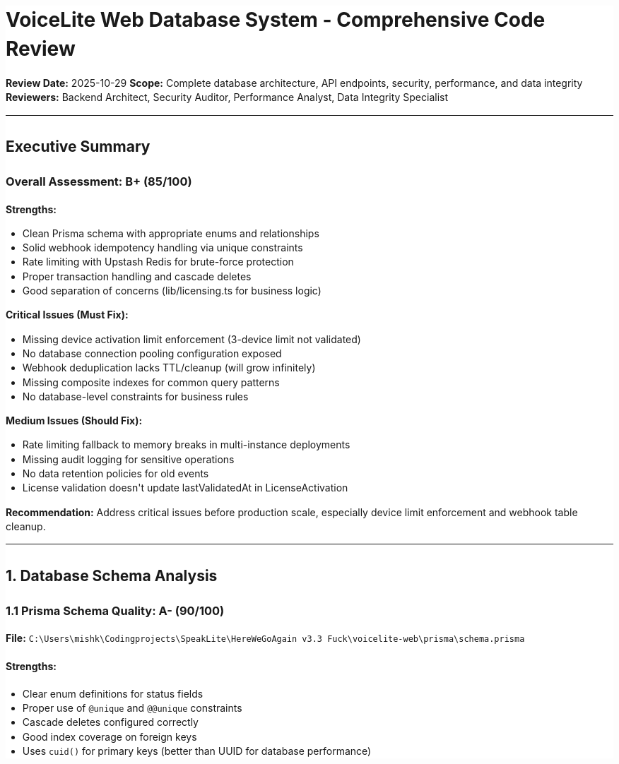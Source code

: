 # VoiceLite Web Database System - Comprehensive Code Review

**Review Date:** 2025-10-29
**Scope:** Complete database architecture, API endpoints, security, performance, and data integrity
**Reviewers:** Backend Architect, Security Auditor, Performance Analyst, Data Integrity Specialist

---

## Executive Summary

### Overall Assessment: B+ (85/100)

**Strengths:**
- Clean Prisma schema with appropriate enums and relationships
- Solid webhook idempotency handling via unique constraints
- Rate limiting with Upstash Redis for brute-force protection
- Proper transaction handling and cascade deletes
- Good separation of concerns (lib/licensing.ts for business logic)

**Critical Issues (Must Fix):**
- Missing device activation limit enforcement (3-device limit not validated)
- No database connection pooling configuration exposed
- Webhook deduplication lacks TTL/cleanup (will grow infinitely)
- Missing composite indexes for common query patterns
- No database-level constraints for business rules

**Medium Issues (Should Fix):**
- Rate limiting fallback to memory breaks in multi-instance deployments
- Missing audit logging for sensitive operations
- No data retention policies for old events
- License validation doesn't update lastValidatedAt in LicenseActivation

**Recommendation:** Address critical issues before production scale, especially device limit enforcement and webhook table cleanup.

---

## 1. Database Schema Analysis

### 1.1 Prisma Schema Quality: A- (90/100)

**File:** `C:\Users\mishk\Codingprojects\SpeakLite\HereWeGoAgain v3.3 Fuck\voicelite-web\prisma\schema.prisma`

#### Strengths:
- Clear enum definitions for status fields
- Proper use of `@unique` and `@@unique` constraints
- Cascade deletes configured correctly
- Good index coverage on foreign keys
- Uses `cuid()` for primary keys (better than UUID for database performance)
